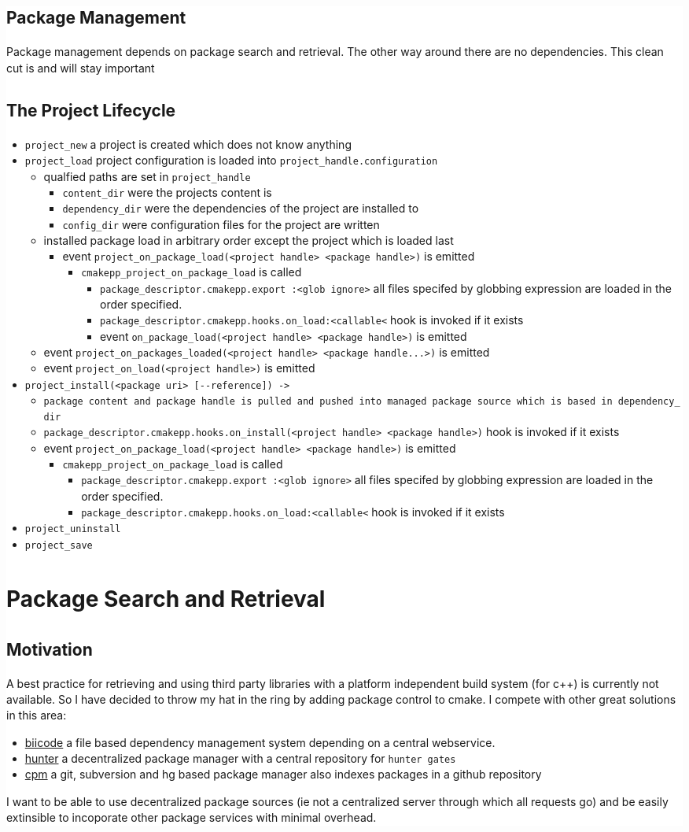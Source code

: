 ## Package Management

Package management depends on package search and retrieval.  The other way around there are no dependencies. This clean cut is and will stay important

## The Project Lifecycle


* `project_new` a project is created which does not know anything
* `project_load` project configuration is loaded into `project_handle.configuration`
  - qualfied paths are set in `project_handle` 
    + `content_dir` were the projects content is
    + `dependency_dir` were the dependencies of the project are installed to
    + `config_dir` were configuration files for the project are written
  - installed package load in arbitrary order except the project which is loaded last
    + event `project_on_package_load(<project handle> <package handle>)` is emitted
      * `cmakepp_project_on_package_load` is called 
        * `package_descriptor.cmakepp.export :<glob ignore>` all files specifed by globbing expression are loaded in the order specified.
        * `package_descriptor.cmakepp.hooks.on_load:<callable<` hook is invoked if it exists
        * event `on_package_load(<project handle> <package handle>)` is emitted
  - event `project_on_packages_loaded(<project handle> <package handle...>)` is emitted 
  - event `project_on_load(<project handle>)` is emitted
* `project_install(<package uri> [--reference]) ->` 
  - `package content and package handle is pulled and pushed into managed package source which is based in dependency_dir`
  - `package_descriptor.cmakepp.hooks.on_install(<project handle> <package handle>)` hook is invoked if it exists
  - event `project_on_package_load(<project handle> <package handle>)` is emitted
    * `cmakepp_project_on_package_load` is called 
      * `package_descriptor.cmakepp.export :<glob ignore>` all files specifed by globbing expression are loaded in the order specified.
      * `package_descriptor.cmakepp.hooks.on_load:<callable<` hook is invoked if it exists   
* `project_uninstall`
* `project_save`

# <a href="packages"></a> Package Search and Retrieval

## Motivation

A best practice for retrieving and using third party libraries with a platform independent build system (for c++) is currently not available.  So I have decided to throw my hat in the ring by adding package control to cmake.  I compete with other great solutions in this area:

* [biicode]() a file based dependency management system depending on a central webservice. 
* [hunter]() a decentralized package manager with a central repository for `hunter gates` 
* [cpm]() a git, subversion and hg based package manager also indexes packages in a github repository

I want to be able to use decentralized package sources (ie not a centralized server through which all requests go) and be easily extinsible to incoporate other package services with minimal overhead.
